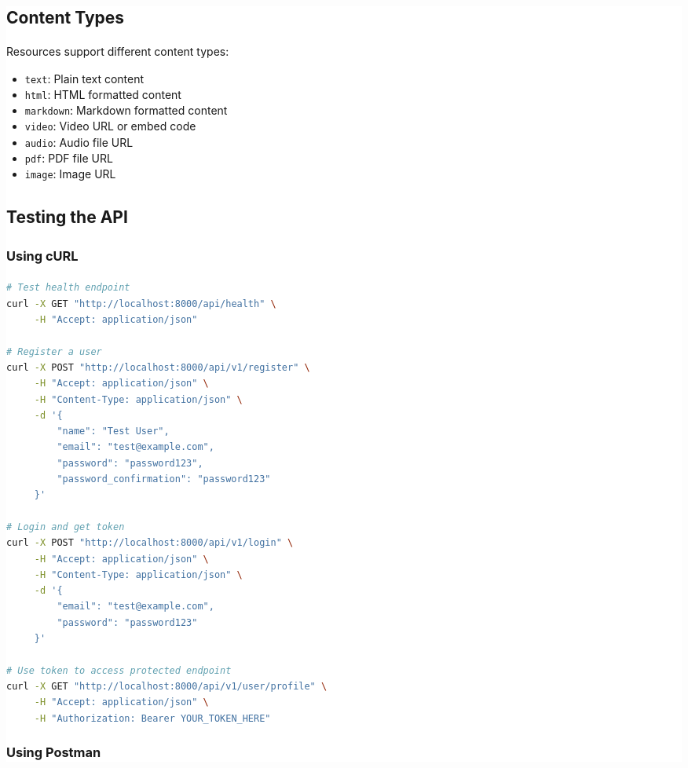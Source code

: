 ```json
```

## Content Types

Resources support different content types:
- `text`: Plain text content
- `html`: HTML formatted content
- `markdown`: Markdown formatted content
- `video`: Video URL or embed code
- `audio`: Audio file URL
- `pdf`: PDF file URL
- `image`: Image URL

## Testing the API

### Using cURL

```bash
# Test health endpoint
curl -X GET "http://localhost:8000/api/health" \
     -H "Accept: application/json"

# Register a user
curl -X POST "http://localhost:8000/api/v1/register" \
     -H "Accept: application/json" \
     -H "Content-Type: application/json" \
     -d '{
         "name": "Test User",
         "email": "test@example.com",
         "password": "password123",
         "password_confirmation": "password123"
     }'

# Login and get token
curl -X POST "http://localhost:8000/api/v1/login" \
     -H "Accept: application/json" \
     -H "Content-Type: application/json" \
     -d '{
         "email": "test@example.com",
         "password": "password123"
     }'

# Use token to access protected endpoint
curl -X GET "http://localhost:8000/api/v1/user/profile" \
     -H "Accept: application/json" \
     -H "Authorization: Bearer YOUR_TOKEN_HERE"
```

### Using Postman
